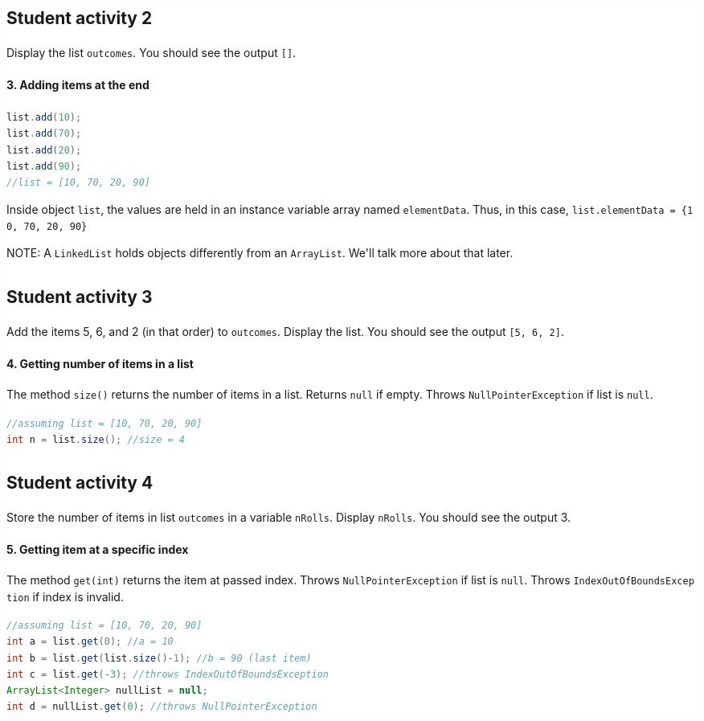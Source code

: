 ## **Student activity 2** 

Display the list `outcomes`. You should see the output `[]`.

#### 3. Adding items at the end

```java
list.add(10);
list.add(70);
list.add(20);
list.add(90);
//list = [10, 70, 20, 90]
```

Inside object `list`, the values are held in an instance variable array named `elementData`. Thus, in this case, `list.elementData = {10, 70, 20, 90}`

NOTE: A `LinkedList` holds objects differently from an `ArrayList`. We'll talk more about that later.

## **Student activity 3** 

Add the items 5, 6, and 2 (in that order) to `outcomes`. Display the list. You should see the output `[5, 6, 2]`.

#### 4. Getting number of items in a list

The method `size()` returns the number of items in a list. Returns `null` if empty. Throws `NullPointerException` if list is `null`.

```java
//assuming list = [10, 70, 20, 90]
int n = list.size(); //size = 4
```

## **Student activity 4** 

Store the number of items in list `outcomes` in a variable `nRolls`. Display `nRolls`. You should see the output 3.


#### 5. Getting item at a specific index

The method `get(int)` returns the item at passed index. Throws `NullPointerException` if list is `null`. Throws `IndexOutOfBoundsException` if index is invalid. 

```java
//assuming list = [10, 70, 20, 90]
int a = list.get(0); //a = 10
int b = list.get(list.size()-1); //b = 90 (last item)
int c = list.get(-3); //throws IndexOutOfBoundsException
ArrayList<Integer> nullList = null;
int d = nullList.get(0); //throws NullPointerException
```
